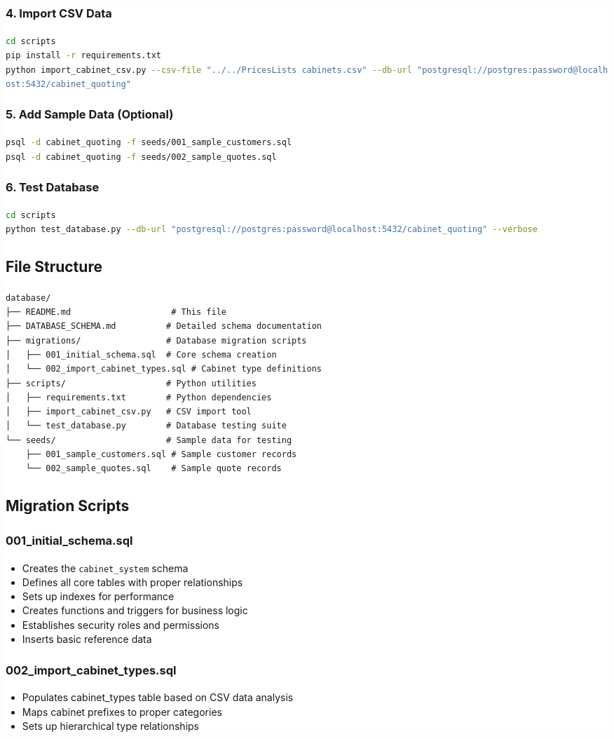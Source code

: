 ### 4. Import CSV Data
```bash
cd scripts
pip install -r requirements.txt
python import_cabinet_csv.py --csv-file "../../PricesLists cabinets.csv" --db-url "postgresql://postgres:password@localhost:5432/cabinet_quoting"
```

### 5. Add Sample Data (Optional)
```bash
psql -d cabinet_quoting -f seeds/001_sample_customers.sql
psql -d cabinet_quoting -f seeds/002_sample_quotes.sql
```

### 6. Test Database
```bash
cd scripts
python test_database.py --db-url "postgresql://postgres:password@localhost:5432/cabinet_quoting" --verbose
```

## File Structure

```
database/
├── README.md                    # This file
├── DATABASE_SCHEMA.md          # Detailed schema documentation
├── migrations/                 # Database migration scripts
│   ├── 001_initial_schema.sql  # Core schema creation
│   └── 002_import_cabinet_types.sql # Cabinet type definitions
├── scripts/                    # Python utilities
│   ├── requirements.txt        # Python dependencies
│   ├── import_cabinet_csv.py   # CSV import tool
│   └── test_database.py        # Database testing suite
└── seeds/                      # Sample data for testing
    ├── 001_sample_customers.sql # Sample customer records
    └── 002_sample_quotes.sql    # Sample quote records
```

## Migration Scripts

### 001_initial_schema.sql
- Creates the `cabinet_system` schema
- Defines all core tables with proper relationships
- Sets up indexes for performance
- Creates functions and triggers for business logic
- Establishes security roles and permissions
- Inserts basic reference data

### 002_import_cabinet_types.sql
- Populates cabinet_types table based on CSV data analysis
- Maps cabinet prefixes to proper categories
- Sets up hierarchical type relationships
